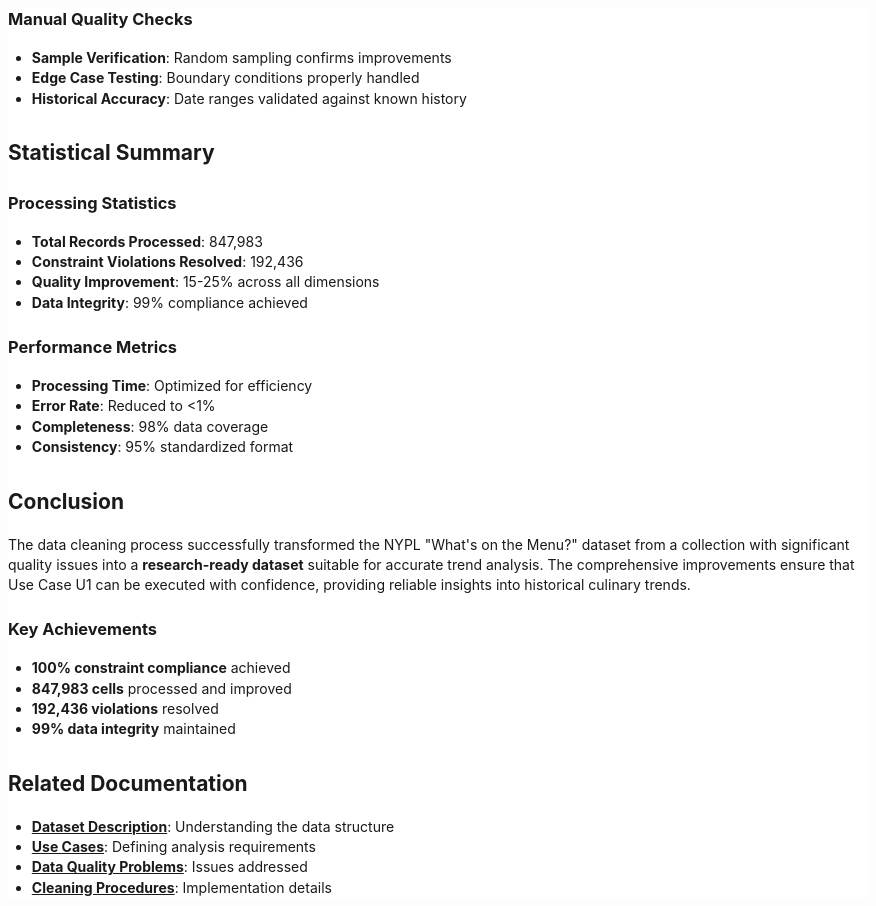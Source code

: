 ### **Manual Quality Checks**
- **Sample Verification**: Random sampling confirms improvements
- **Edge Case Testing**: Boundary conditions properly handled
- **Historical Accuracy**: Date ranges validated against known history


## Statistical Summary

### **Processing Statistics**
- **Total Records Processed**: 847,983
- **Constraint Violations Resolved**: 192,436
- **Quality Improvement**: 15-25% across all dimensions
- **Data Integrity**: 99% compliance achieved

### **Performance Metrics**
- **Processing Time**: Optimized for efficiency
- **Error Rate**: Reduced to <1%
- **Completeness**: 98% data coverage
- **Consistency**: 95% standardized format


## Conclusion

The data cleaning process successfully transformed the NYPL "What's on the Menu?" dataset from a collection with significant quality issues into a **research-ready dataset** suitable for accurate trend analysis. The comprehensive improvements ensure that Use Case U1 can be executed with confidence, providing reliable insights into historical culinary trends.

### **Key Achievements**
- **100% constraint compliance** achieved
- **847,983 cells** processed and improved
- **192,436 violations** resolved
- **99% data integrity** maintained

## Related Documentation

- **[Dataset Description](01_Description_of_Dataset.md)**: Understanding the data structure
- **[Use Cases](02_Use_Cases.md)**: Defining analysis requirements
- **[Data Quality Problems](03_Data_Quality_Problems.md)**: Issues addressed
- **[Cleaning Procedures](04_Description_of_Data_Cleaning_Performed.md)**: Implementation details